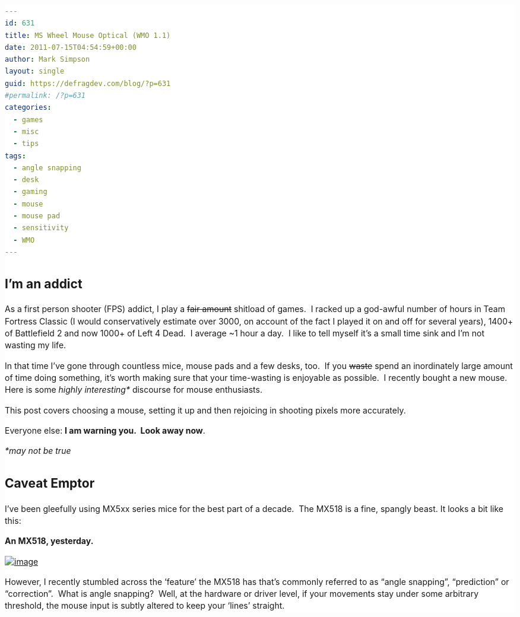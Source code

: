 ```yaml
---
id: 631
title: MS Wheel Mouse Optical (WMO 1.1)
date: 2011-07-15T04:54:59+00:00
author: Mark Simpson
layout: single
guid: https://defragdev.com/blog/?p=631
#permalink: /?p=631
categories:
  - games
  - misc
  - tips
tags:
  - angle snapping
  - desk
  - gaming
  - mouse
  - mouse pad
  - sensitivity
  - WMO
---
```

## I’m an addict

As a first person shooter (FPS) addict, I play a <span style="text-decoration: line-through;">fair amount</span> shitload of games.  I racked up a god-awful number of hours in Team Fortress Classic (I would conservatively estimate over 3000, on account of the fact I played it on and off for several years), 1400+ of Battlefield 2 and now 1000+ of Left 4 Dead.  I average ~1 hour a day.  I like to tell myself it’s a small time sink and I’m not wasting my life.

In that time I’ve gone through countless mice, mouse pads and a few desks, too.  If you <span style="text-decoration: line-through;">waste</span> spend an inordinately large amount of time doing something, it’s worth making sure that your time-wasting is enjoyable as possible.  I recently bought a new mouse.  Here is some _highly interesting*_ discourse for mouse enthusiasts.

This post covers choosing a mouse, setting it up and then rejoicing in shooting pixels more accurately.

Everyone else: **I am warning you.  Look away now**.

_*may not be true_

## Caveat Emptor

I’ve been gleefully using MX5xx series mice for the best part of a decade.  The MX518 is a fine, spangly beast. It looks a bit like this:

**An MX518, yesterday.**

[<img style="background-image: none; padding-left: 0px; padding-right: 0px; display: inline; padding-top: 0px; border: 0px;" title="image" src="https://defragdev.com/blog/images/2011/07/image_thumb.png" alt="image" width="224" height="224" border="0" />](https://defragdev.com/blog/images/2011/07/image.png)

However, I recently stumbled across the ‘feature’ the MX518 has that’s commonly referred to as “angle snapping”, “prediction” or “correction”.  What is angle snapping?  Well, at the hardware or driver level, if your movements stay under some arbitrary threshold, the mouse input is subtly altered to keep your ‘lines’ straight.
